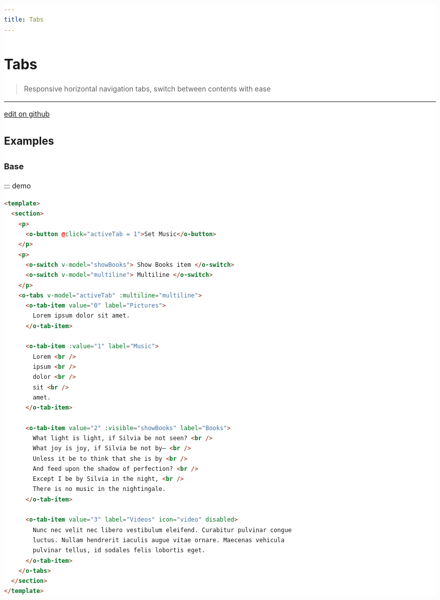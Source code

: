 ```yaml
---
title: Tabs
---
```


# Tabs

> Responsive horizontal navigation tabs, switch between contents with ease

> <CarbonAds />

---

<a href="https://github.com/oruga-ui/oruga/edit/develop/packages/docs/../oruga-next/src/components/tabs/examples/Tabs.md" class="docgen-edit-link">edit on github</a>

## Examples

### Base

::: demo

```html
<template>
  <section>
    <p>
      <o-button @click="activeTab = 1">Set Music</o-button>
    </p>
    <p>
      <o-switch v-model="showBooks"> Show Books item </o-switch>
      <o-switch v-model="multiline"> Multiline </o-switch>
    </p>
    <o-tabs v-model="activeTab" :multiline="multiline">
      <o-tab-item value="0" label="Pictures">
        Lorem ipsum dolor sit amet.
      </o-tab-item>

      <o-tab-item :value="1" label="Music">
        Lorem <br />
        ipsum <br />
        dolor <br />
        sit <br />
        amet.
      </o-tab-item>

      <o-tab-item value="2" :visible="showBooks" label="Books">
        What light is light, if Silvia be not seen? <br />
        What joy is joy, if Silvia be not by— <br />
        Unless it be to think that she is by <br />
        And feed upon the shadow of perfection? <br />
        Except I be by Silvia in the night, <br />
        There is no music in the nightingale.
      </o-tab-item>

      <o-tab-item value="3" label="Videos" icon="video" disabled>
        Nunc nec velit nec libero vestibulum eleifend. Curabitur pulvinar congue
        luctus. Nullam hendrerit iaculis augue vitae ornare. Maecenas vehicula
        pulvinar tellus, id sodales felis lobortis eget.
      </o-tab-item>
    </o-tabs>
  </section>
</template>

```